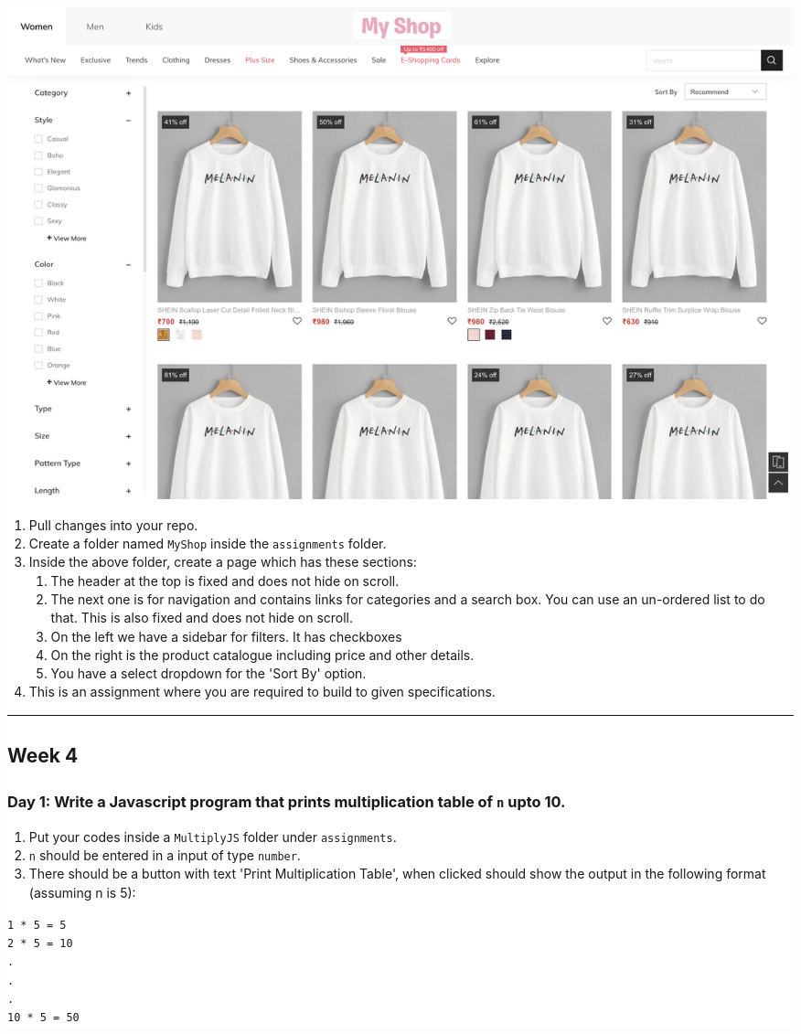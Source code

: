 ![my shop page](images/myshop.png)

1. Pull changes into your repo.
2. Create a folder named `MyShop` inside the `assignments` folder.
3. Inside the above folder, create a page which has these sections:
    1. The header at the top is fixed and does not hide on scroll.
    2. The next one is for navigation and contains links for categories and a search box. You can use an un-ordered list to do that. This is also fixed and does not hide on scroll.
    3. On the left we have a sidebar for filters. It has checkboxes
    4. On the right is the product catalogue including price and other details.
    5. You have a select dropdown for the 'Sort By' option.
4. This is an assignment where you are required to build to given specifications.

----------
## Week 4

### Day 1: Write a Javascript program that prints multiplication table of `n` upto 10.

1. Put your codes inside a `MultiplyJS` folder under `assignments`.
2. `n` should be entered in a input of type `number`.
3. There should be a button with text 'Print Multiplication Table', when clicked should show the output in the following format (assuming n is 5):
```
1 * 5 = 5
2 * 5 = 10
.
.
.
10 * 5 = 50
```
